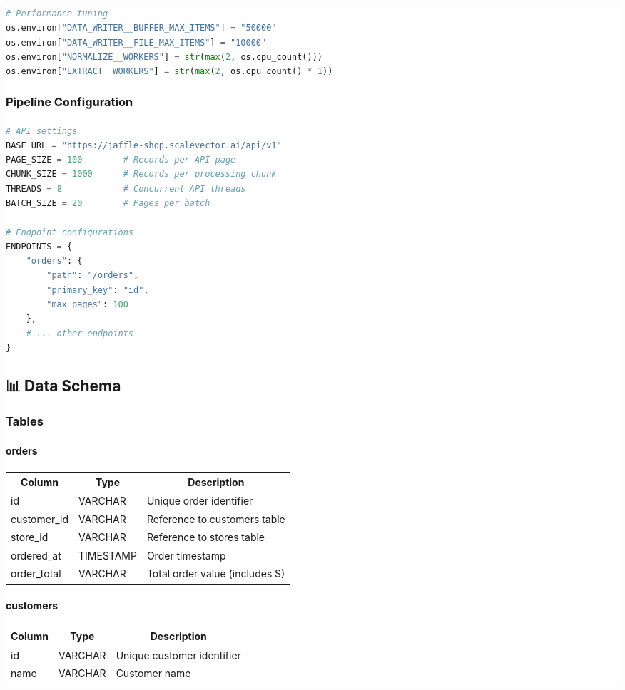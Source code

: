 ```python
# Performance tuning
os.environ["DATA_WRITER__BUFFER_MAX_ITEMS"] = "50000"
os.environ["DATA_WRITER__FILE_MAX_ITEMS"] = "10000"
os.environ["NORMALIZE__WORKERS"] = str(max(2, os.cpu_count()))
os.environ["EXTRACT__WORKERS"] = str(max(2, os.cpu_count() * 1))
```

### Pipeline Configuration

```python
# API settings
BASE_URL = "https://jaffle-shop.scalevector.ai/api/v1"
PAGE_SIZE = 100        # Records per API page
CHUNK_SIZE = 1000      # Records per processing chunk
THREADS = 8            # Concurrent API threads
BATCH_SIZE = 20        # Pages per batch

# Endpoint configurations
ENDPOINTS = {
    "orders": {
        "path": "/orders",
        "primary_key": "id",
        "max_pages": 100
    },
    # ... other endpoints
}
```

## 📊 Data Schema

### Tables

#### orders
| Column | Type | Description |
|--------|------|-------------|
| id | VARCHAR | Unique order identifier |
| customer_id | VARCHAR | Reference to customers table |
| store_id | VARCHAR | Reference to stores table |
| ordered_at | TIMESTAMP | Order timestamp |
| order_total | VARCHAR | Total order value (includes $) |

#### customers
| Column | Type | Description |
|--------|------|-------------|
| id | VARCHAR | Unique customer identifier |
| name | VARCHAR | Customer name |
